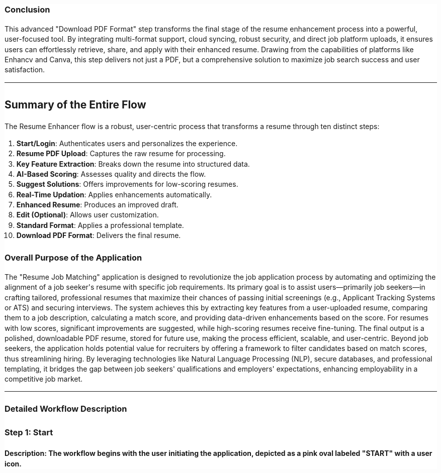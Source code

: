 
### **Conclusion**

This advanced "Download PDF Format" step transforms the final stage of the resume enhancement process into a powerful, user-focused tool. By integrating multi-format support, cloud syncing, robust security, and direct job platform uploads, it ensures users can effortlessly retrieve, share, and apply with their enhanced resume. Drawing from the capabilities of platforms like Enhancv and Canva, this step delivers not just a PDF, but a comprehensive solution to maximize job search success and user satisfaction.

---

## **Summary of the Entire Flow**

The Resume Enhancer flow is a robust, user-centric process that transforms a resume through ten distinct steps:

1. **Start/Login**: Authenticates users and personalizes the experience.  
2. **Resume PDF Upload**: Captures the raw resume for processing.  
3. **Key Feature Extraction**: Breaks down the resume into structured data.  
4. **AI-Based Scoring**: Assesses quality and directs the flow.  
5. **Suggest Solutions**: Offers improvements for low-scoring resumes.  
6. **Real-Time Updation**: Applies enhancements automatically.  
7. **Enhanced Resume**: Produces an improved draft.  
8. **Edit (Optional)**: Allows user customization.  
9. **Standard Format**: Applies a professional template.  
10. **Download PDF Format**: Delivers the final resume.

### **Overall Purpose of the Application**

The "Resume Job Matching" application is designed to revolutionize the job application process by automating and optimizing the alignment of a job seeker's resume with specific job requirements. Its primary goal is to assist users—primarily job seekers—in crafting tailored, professional resumes that maximize their chances of passing initial screenings (e.g., Applicant Tracking Systems or ATS) and securing interviews. The system achieves this by extracting key features from a user-uploaded resume, comparing them to a job description, calculating a match score, and providing data-driven enhancements based on the score. For resumes with low scores, significant improvements are suggested, while high-scoring resumes receive fine-tuning. The final output is a polished, downloadable PDF resume, stored for future use, making the process efficient, scalable, and user-centric. Beyond job seekers, the application holds potential value for recruiters by offering a framework to filter candidates based on match scores, thus streamlining hiring. By leveraging technologies like Natural Language Processing (NLP), secure databases, and professional templating, it bridges the gap between job seekers' qualifications and employers' expectations, enhancing employability in a competitive job market.

---

### **Detailed Workflow Description**

### **Step 1: Start**

#### **Description**: The workflow begins with the user initiating the application, depicted as a pink oval labeled "START" with a user icon.
